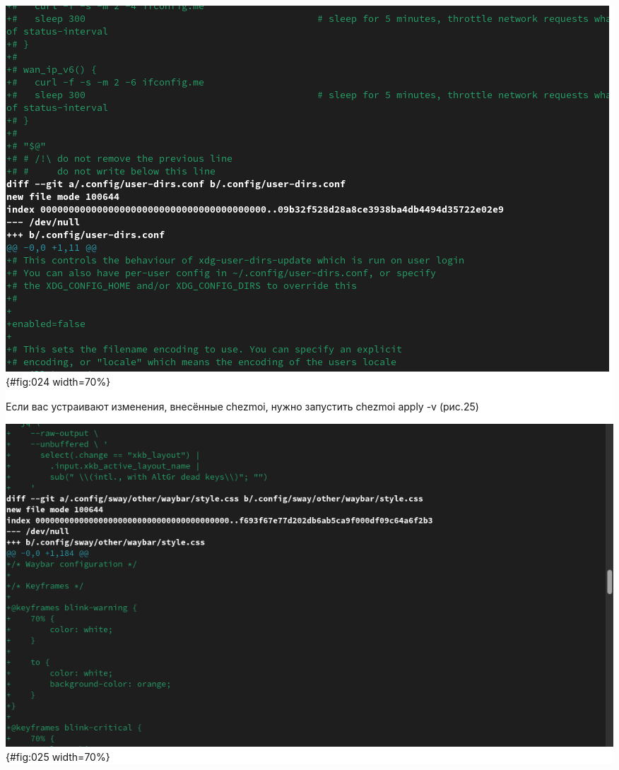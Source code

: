 ![рис.24](image/24.png){#fig:024 width=70%}

Если вас устраивают изменения, внесённые chezmoi, нужно запустить chezmoi apply -v (рис.25)

![рис.25](image/25.png){#fig:025 width=70%}
